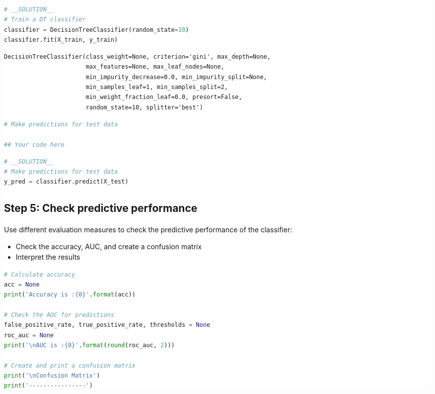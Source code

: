 
```python
# __SOLUTION__ 
# Train a DT classifier
classifier = DecisionTreeClassifier(random_state=10)  
classifier.fit(X_train, y_train)  
```




    DecisionTreeClassifier(class_weight=None, criterion='gini', max_depth=None,
                           max_features=None, max_leaf_nodes=None,
                           min_impurity_decrease=0.0, min_impurity_split=None,
                           min_samples_leaf=1, min_samples_split=2,
                           min_weight_fraction_leaf=0.0, presort=False,
                           random_state=10, splitter='best')




```python
# Make predictions for test data

## Your code here 

```


```python
# __SOLUTION__ 
# Make predictions for test data
y_pred = classifier.predict(X_test)  
```

## Step 5: Check predictive performance

Use different evaluation measures to check the predictive performance of the classifier: 
- Check the accuracy, AUC, and create a confusion matrix 
- Interpret the results 


```python
# Calculate accuracy 
acc = None
print('Accuracy is :{0}'.format(acc))

# Check the AUC for predictions
false_positive_rate, true_positive_rate, thresholds = None
roc_auc = None
print('\nAUC is :{0}'.format(round(roc_auc, 2)))

# Create and print a confusion matrix 
print('\nConfusion Matrix')
print('----------------')

```

